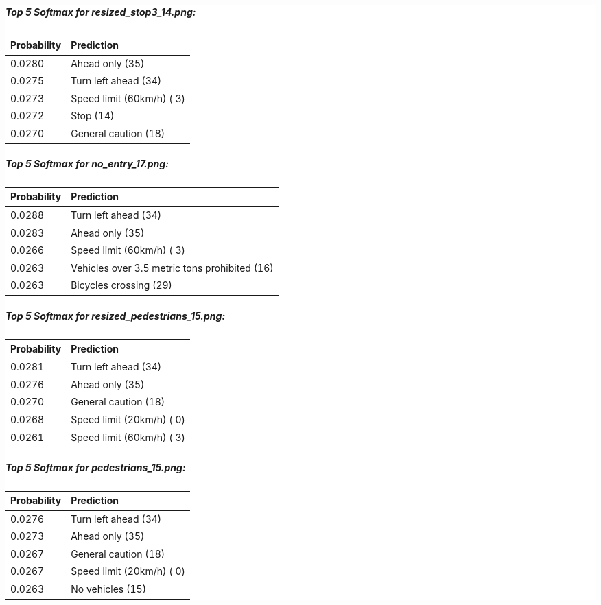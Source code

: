 

##### Top 5 Softmax for resized_stop3_14.png:

| Probability | Prediction                                    |
|:------------|:----------------------------------------------|
|      0.0280 | Ahead only                               (35) |
|      0.0275 | Turn left ahead                          (34) |
|      0.0273 | Speed limit (60km/h)                     ( 3) |
|      0.0272 | Stop                                     (14) |
|      0.0270 | General caution                          (18) |



##### Top 5 Softmax for no_entry_17.png:

| Probability | Prediction                                    |
|:------------|:----------------------------------------------|
|      0.0288 | Turn left ahead                          (34) |
|      0.0283 | Ahead only                               (35) |
|      0.0266 | Speed limit (60km/h)                     ( 3) |
|      0.0263 | Vehicles over 3.5 metric tons prohibited (16) |
|      0.0263 | Bicycles crossing                        (29) |



##### Top 5 Softmax for resized_pedestrians_15.png:

| Probability | Prediction                                    |
|:------------|:----------------------------------------------|
|      0.0281 | Turn left ahead                          (34) |
|      0.0276 | Ahead only                               (35) |
|      0.0270 | General caution                          (18) |
|      0.0268 | Speed limit (20km/h)                     ( 0) |
|      0.0261 | Speed limit (60km/h)                     ( 3) |



##### Top 5 Softmax for pedestrians_15.png:

| Probability | Prediction                                    |
|:------------|:----------------------------------------------|
|      0.0276 | Turn left ahead                          (34) |
|      0.0273 | Ahead only                               (35) |
|      0.0267 | General caution                          (18) |
|      0.0267 | Speed limit (20km/h)                     ( 0) |
|      0.0263 | No vehicles                              (15) |
